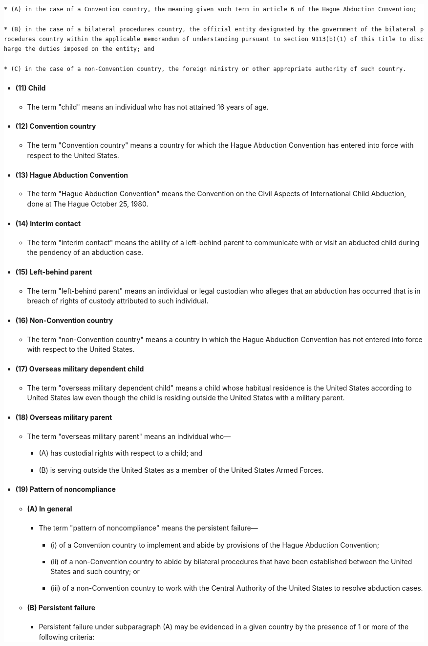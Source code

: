     * (A) in the case of a Convention country, the meaning given such term in article 6 of the Hague Abduction Convention;

    * (B) in the case of a bilateral procedures country, the official entity designated by the government of the bilateral procedures country within the applicable memorandum of understanding pursuant to section 9113(b)(1) of this title to discharge the duties imposed on the entity; and

    * (C) in the case of a non-Convention country, the foreign ministry or other appropriate authority of such country.

* #### (11) Child
  * The term "child" means an individual who has not attained 16 years of age.

* #### (12) Convention country
  * The term "Convention country" means a country for which the Hague Abduction Convention has entered into force with respect to the United States.

* #### (13) Hague Abduction Convention
  * The term "Hague Abduction Convention" means the Convention on the Civil Aspects of International Child Abduction, done at The Hague October 25, 1980.

* #### (14) Interim contact
  * The term "interim contact" means the ability of a left-behind parent to communicate with or visit an abducted child during the pendency of an abduction case.

* #### (15) Left-behind parent
  * The term "left-behind parent" means an individual or legal custodian who alleges that an abduction has occurred that is in breach of rights of custody attributed to such individual.

* #### (16) Non-Convention country
  * The term "non-Convention country" means a country in which the Hague Abduction Convention has not entered into force with respect to the United States.

* #### (17) Overseas military dependent child
  * The term "overseas military dependent child" means a child whose habitual residence is the United States according to United States law even though the child is residing outside the United States with a military parent.

* #### (18) Overseas military parent
  * The term "overseas military parent" means an individual who—

    * (A) has custodial rights with respect to a child; and

    * (B) is serving outside the United States as a member of the United States Armed Forces.

* #### (19) Pattern of noncompliance
  * #### (A) In general
    * The term "pattern of noncompliance" means the persistent failure—

      * (i) of a Convention country to implement and abide by provisions of the Hague Abduction Convention;

      * (ii) of a non-Convention country to abide by bilateral procedures that have been established between the United States and such country; or

      * (iii) of a non-Convention country to work with the Central Authority of the United States to resolve abduction cases.

  * #### (B) Persistent failure
    * Persistent failure under subparagraph (A) may be evidenced in a given country by the presence of 1 or more of the following criteria:
